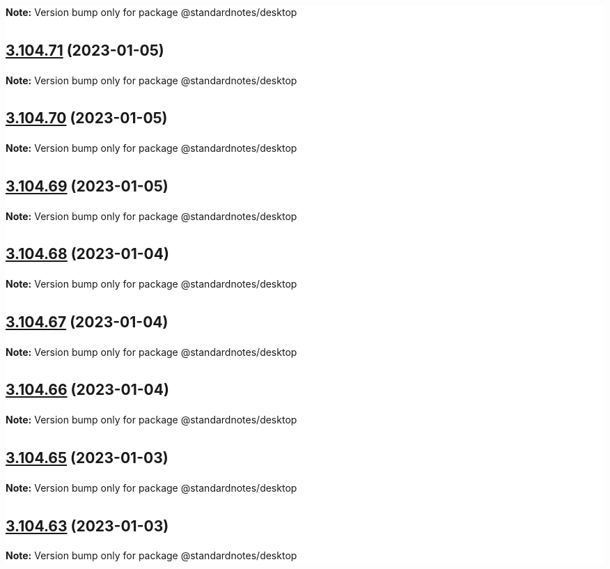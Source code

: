 **Note:** Version bump only for package @standardnotes/desktop

## [3.104.71](https://github.com/standardnotes/app/compare/@standardnotes/desktop@3.135.0...@standardnotes/desktop@3.104.71) (2023-01-05)

**Note:** Version bump only for package @standardnotes/desktop

## [3.104.70](https://github.com/standardnotes/app/compare/@standardnotes/desktop@3.134.0...@standardnotes/desktop@3.104.70) (2023-01-05)

**Note:** Version bump only for package @standardnotes/desktop

## [3.104.69](https://github.com/standardnotes/app/compare/@standardnotes/desktop@3.133.0...@standardnotes/desktop@3.104.69) (2023-01-05)

**Note:** Version bump only for package @standardnotes/desktop

## [3.104.68](https://github.com/standardnotes/app/compare/@standardnotes/desktop@3.132.3...@standardnotes/desktop@3.104.68) (2023-01-04)

**Note:** Version bump only for package @standardnotes/desktop

## [3.104.67](https://github.com/standardnotes/app/compare/@standardnotes/desktop@3.132.2...@standardnotes/desktop@3.104.67) (2023-01-04)

**Note:** Version bump only for package @standardnotes/desktop

## [3.104.66](https://github.com/standardnotes/app/compare/@standardnotes/desktop@3.132.0...@standardnotes/desktop@3.104.66) (2023-01-04)

**Note:** Version bump only for package @standardnotes/desktop

## [3.104.65](https://github.com/standardnotes/app/compare/@standardnotes/desktop@3.131.1...@standardnotes/desktop@3.104.65) (2023-01-03)

**Note:** Version bump only for package @standardnotes/desktop

## [3.104.63](https://github.com/standardnotes/app/compare/@standardnotes/desktop@3.131.0...@standardnotes/desktop@3.104.63) (2023-01-03)

**Note:** Version bump only for package @standardnotes/desktop
